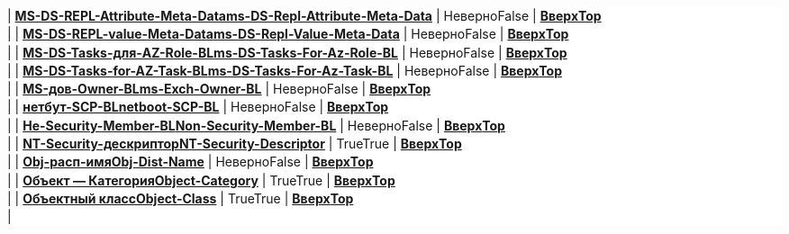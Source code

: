 | [<span data-ttu-id="bba50-311">**MS-DS-REPL-Attribute-Meta-Data**</span><span class="sxs-lookup"><span data-stu-id="bba50-311">**ms-DS-Repl-Attribute-Meta-Data**</span></span>](a-msds-replattributemetadata.md)      | <span data-ttu-id="bba50-312">Неверно</span><span class="sxs-lookup"><span data-stu-id="bba50-312">False</span></span>     | [<span data-ttu-id="bba50-313">**Вверх**</span><span class="sxs-lookup"><span data-stu-id="bba50-313">**Top**</span></span>](c-top.md)<br/>                            |
| [<span data-ttu-id="bba50-314">**MS-DS-REPL-value-Meta-Data**</span><span class="sxs-lookup"><span data-stu-id="bba50-314">**ms-DS-Repl-Value-Meta-Data**</span></span>](a-msds-replvaluemetadata.md)              | <span data-ttu-id="bba50-315">Неверно</span><span class="sxs-lookup"><span data-stu-id="bba50-315">False</span></span>     | [<span data-ttu-id="bba50-316">**Вверх**</span><span class="sxs-lookup"><span data-stu-id="bba50-316">**Top**</span></span>](c-top.md)<br/>                            |
| [<span data-ttu-id="bba50-317">**MS-DS-Tasks-для-AZ-Role-BL**</span><span class="sxs-lookup"><span data-stu-id="bba50-317">**ms-DS-Tasks-For-Az-Role-BL**</span></span>](a-msds-tasksforazrolebl.md)               | <span data-ttu-id="bba50-318">Неверно</span><span class="sxs-lookup"><span data-stu-id="bba50-318">False</span></span>     | [<span data-ttu-id="bba50-319">**Вверх**</span><span class="sxs-lookup"><span data-stu-id="bba50-319">**Top**</span></span>](c-top.md)<br/>                            |
| [<span data-ttu-id="bba50-320">**MS-DS-Tasks-for-AZ-Task-BL**</span><span class="sxs-lookup"><span data-stu-id="bba50-320">**ms-DS-Tasks-For-Az-Task-BL**</span></span>](a-msds-tasksforaztaskbl.md)               | <span data-ttu-id="bba50-321">Неверно</span><span class="sxs-lookup"><span data-stu-id="bba50-321">False</span></span>     | [<span data-ttu-id="bba50-322">**Вверх**</span><span class="sxs-lookup"><span data-stu-id="bba50-322">**Top**</span></span>](c-top.md)<br/>                            |
| [<span data-ttu-id="bba50-323">**MS-дов-Owner-BL**</span><span class="sxs-lookup"><span data-stu-id="bba50-323">**ms-Exch-Owner-BL**</span></span>](a-ownerbl.md)                                       | <span data-ttu-id="bba50-324">Неверно</span><span class="sxs-lookup"><span data-stu-id="bba50-324">False</span></span>     | [<span data-ttu-id="bba50-325">**Вверх**</span><span class="sxs-lookup"><span data-stu-id="bba50-325">**Top**</span></span>](c-top.md)<br/>                            |
| [<span data-ttu-id="bba50-326">**нетбут-SCP-BL**</span><span class="sxs-lookup"><span data-stu-id="bba50-326">**netboot-SCP-BL**</span></span>](a-netbootscpbl.md)                                    | <span data-ttu-id="bba50-327">Неверно</span><span class="sxs-lookup"><span data-stu-id="bba50-327">False</span></span>     | [<span data-ttu-id="bba50-328">**Вверх**</span><span class="sxs-lookup"><span data-stu-id="bba50-328">**Top**</span></span>](c-top.md)<br/>                            |
| [<span data-ttu-id="bba50-329">**Не-Security-Member-BL**</span><span class="sxs-lookup"><span data-stu-id="bba50-329">**Non-Security-Member-BL**</span></span>](a-nonsecuritymemberbl.md)                     | <span data-ttu-id="bba50-330">Неверно</span><span class="sxs-lookup"><span data-stu-id="bba50-330">False</span></span>     | [<span data-ttu-id="bba50-331">**Вверх**</span><span class="sxs-lookup"><span data-stu-id="bba50-331">**Top**</span></span>](c-top.md)<br/>                            |
| [<span data-ttu-id="bba50-332">**NT-Security-дескриптор**</span><span class="sxs-lookup"><span data-stu-id="bba50-332">**NT-Security-Descriptor**</span></span>](a-ntsecuritydescriptor.md)                    | <span data-ttu-id="bba50-333">True</span><span class="sxs-lookup"><span data-stu-id="bba50-333">True</span></span>      | [<span data-ttu-id="bba50-334">**Вверх**</span><span class="sxs-lookup"><span data-stu-id="bba50-334">**Top**</span></span>](c-top.md)<br/>                            |
| [<span data-ttu-id="bba50-335">**Obj-расп-имя**</span><span class="sxs-lookup"><span data-stu-id="bba50-335">**Obj-Dist-Name**</span></span>](a-distinguishedname.md)                                | <span data-ttu-id="bba50-336">Неверно</span><span class="sxs-lookup"><span data-stu-id="bba50-336">False</span></span>     | [<span data-ttu-id="bba50-337">**Вверх**</span><span class="sxs-lookup"><span data-stu-id="bba50-337">**Top**</span></span>](c-top.md)<br/>                            |
| [<span data-ttu-id="bba50-338">**Объект — Категория**</span><span class="sxs-lookup"><span data-stu-id="bba50-338">**Object-Category**</span></span>](a-objectcategory.md)                                 | <span data-ttu-id="bba50-339">True</span><span class="sxs-lookup"><span data-stu-id="bba50-339">True</span></span>      | [<span data-ttu-id="bba50-340">**Вверх**</span><span class="sxs-lookup"><span data-stu-id="bba50-340">**Top**</span></span>](c-top.md)<br/>                            |
| [<span data-ttu-id="bba50-341">**Объектный класс**</span><span class="sxs-lookup"><span data-stu-id="bba50-341">**Object-Class**</span></span>](a-objectclass.md)                                       | <span data-ttu-id="bba50-342">True</span><span class="sxs-lookup"><span data-stu-id="bba50-342">True</span></span>      | [<span data-ttu-id="bba50-343">**Вверх**</span><span class="sxs-lookup"><span data-stu-id="bba50-343">**Top**</span></span>](c-top.md)<br/>                            |